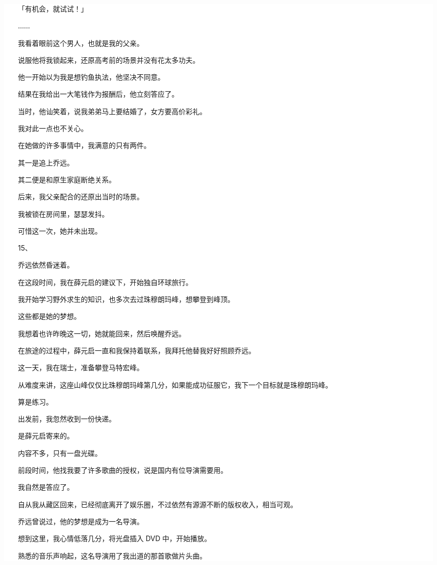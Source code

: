 &emsp;&emsp;「有机会，就试试！」  
  
&emsp;&emsp;……  
  
&emsp;&emsp;我看着眼前这个男人，也就是我的父亲。  
  
&emsp;&emsp;说服他将我锁起来，还原高考前的场景并没有花太多功夫。  
  
&emsp;&emsp;他一开始以为我是想钓鱼执法，他坚决不同意。  
  
&emsp;&emsp;结果在我给出一大笔钱作为报酬后，他立刻答应了。  
  
&emsp;&emsp;当时，他讪笑着，说我弟弟马上要结婚了，女方要高价彩礼。  
  
&emsp;&emsp;我对此一点也不关心。  
  
&emsp;&emsp;在她做的许多事情中，我满意的只有两件。  
  
&emsp;&emsp;其一是追上乔远。  
  
&emsp;&emsp;其二便是和原生家庭断绝关系。  
  
&emsp;&emsp;后来，我父亲配合的还原出当时的场景。  
  
&emsp;&emsp;我被锁在房间里，瑟瑟发抖。  
  
&emsp;&emsp;可惜这一次，她并未出现。  
  
&emsp;&emsp;15、  
  
&emsp;&emsp;乔远依然昏迷着。  
  
&emsp;&emsp;在这段时间，我在薛元启的建议下，开始独自环球旅行。  
  
&emsp;&emsp;我开始学习野外求生的知识，也多次去过珠穆朗玛峰，想攀登到峰顶。  
  
&emsp;&emsp;这些都是她的梦想。  
  
&emsp;&emsp;我想着也许昨晚这一切，她就能回来，然后唤醒乔远。  
  
&emsp;&emsp;在旅途的过程中，薛元启一直和我保持着联系，我拜托他替我好好照顾乔远。  
  
&emsp;&emsp;这一天，我在瑞士，准备攀登马特宏峰。  
  
&emsp;&emsp;从难度来讲，这座山峰仅仅比珠穆朗玛峰第几分，如果能成功征服它，我下一个目标就是珠穆朗玛峰。  
  
&emsp;&emsp;算是练习。  
  
&emsp;&emsp;出发前，我忽然收到一份快递。  
  
&emsp;&emsp;是薛元启寄来的。  
  
&emsp;&emsp;内容不多，只有一盘光碟。  
  
&emsp;&emsp;前段时间，他找我要了许多歌曲的授权，说是国内有位导演需要用。  
  
&emsp;&emsp;我自然是答应了。  
  
&emsp;&emsp;自从我从藏区回来，已经彻底离开了娱乐圈，不过依然有源源不断的版权收入，相当可观。  
  
&emsp;&emsp;乔远曾说过，他的梦想是成为一名导演。  
  
&emsp;&emsp;想到这里，我心情低落几分，将光盘插入 DVD 中，开始播放。  
  
&emsp;&emsp;熟悉的音乐声响起，这名导演用了我出道的那首歌做片头曲。  
  